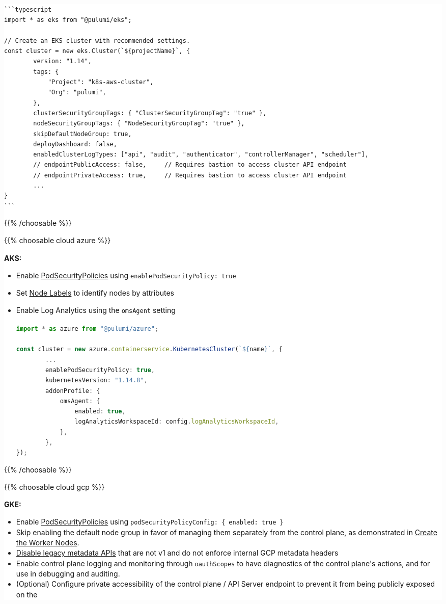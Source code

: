     ```typescript
    import * as eks from "@pulumi/eks";

    // Create an EKS cluster with recommended settings.
    const cluster = new eks.Cluster(`${projectName}`, {
            version: "1.14",
            tags: {
                "Project": "k8s-aws-cluster",
                "Org": "pulumi",
            },
            clusterSecurityGroupTags: { "ClusterSecurityGroupTag": "true" },
            nodeSecurityGroupTags: { "NodeSecurityGroupTag": "true" },
            skipDefaultNodeGroup: true,
            deployDashboard: false,
            enabledClusterLogTypes: ["api", "audit", "authenticator", "controllerManager", "scheduler"],
            // endpointPublicAccess: false,     // Requires bastion to access cluster API endpoint
            // endpointPrivateAccess: true,     // Requires bastion to access cluster API endpoint
            ...
    }
    ```

{{% /choosable %}}

{{% choosable cloud azure %}}

**AKS:**

* Enable [PodSecurityPolicies](https://kubernetes.io/docs/concepts/policy/pod-security-policy/) using `enablePodSecurityPolicy: true`
* Set [Node Labels](https://kubernetes.io/docs/concepts/overview/working-with-objects/labels/) to identify nodes by attributes
* Enable Log Analytics using the `omsAgent` setting

    ```ts
    import * as azure from "@pulumi/azure";

    const cluster = new azure.containerservice.KubernetesCluster(`${name}`, {
            ...
            enablePodSecurityPolicy: true,
            kubernetesVersion: "1.14.8",
            addonProfile: {
                omsAgent: {
                    enabled: true,
                    logAnalyticsWorkspaceId: config.logAnalyticsWorkspaceId,
                },
            },
    });
    ```

{{% /choosable %}}

{{% choosable cloud gcp %}}

**GKE:**

* Enable [PodSecurityPolicies](https://kubernetes.io/docs/concepts/policy/pod-security-policy/) using `podSecurityPolicyConfig: { enabled: true }`
* Skip enabling the default node group in favor of managing them separately from
  the control plane, as demonstrated in [Create the Worker Nodes](/docs/guides/crosswalk/kubernetes/worker-nodes/).
* [Disable legacy metadata APIs](https://cloud.google.com/kubernetes-engine/docs/how-to/protecting-cluster-metadata#disable-legacy-apis) that are not v1 and do not enforce internal GCP metadata headers
* Enable control plane logging and monitoring through `oauthScopes` to have diagnostics of the control
  plane's actions, and for use in debugging and auditing.
* (Optional) Configure private accessibility of the control plane /
  API Server endpoint to prevent it from being publicly exposed on the